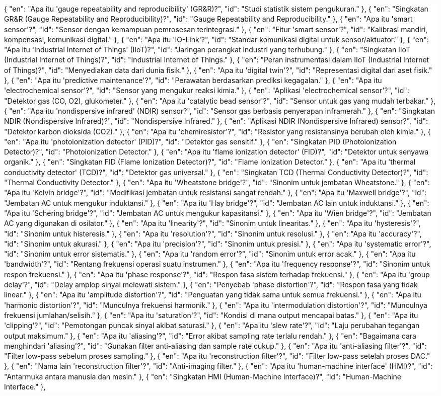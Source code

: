   { "en": "Apa itu 'gauge repeatability and reproducibility' (GR&R)?", "id": "Studi statistik sistem pengukuran." },
  { "en": "Singkatan GR&R (Gauge Repeatability and Reproducibility)?", "id": "Gauge Repeatability and Reproducibility." },
  { "en": "Apa itu 'smart sensor'?", "id": "Sensor dengan kemampuan pemrosesan terintegrasi." },
  { "en": "Fitur 'smart sensor'?", "id": "Kalibrasi mandiri, kompensasi, komunikasi digital." },
  { "en": "Apa itu 'IO-Link'?", "id": "Standar komunikasi digital untuk sensor/aktuator." },
  { "en": "Apa itu 'Industrial Internet of Things' (IIoT)?", "id": "Jaringan perangkat industri yang terhubung." },
  { "en": "Singkatan IIoT (Industrial Internet of Things)?", "id": "Industrial Internet of Things." },
  { "en": "Peran instrumentasi dalam IIoT (Industrial Internet of Things)?", "id": "Menyediakan data dari dunia fisik." },
  { "en": "Apa itu 'digital twin'?", "id": "Representasi digital dari aset fisik." },
  { "en": "Apa itu 'predictive maintenance'?", "id": "Perawatan berdasarkan prediksi kegagalan." },
  { "en": "Apa itu 'electrochemical sensor'?", "id": "Sensor yang mengukur reaksi kimia." },
  { "en": "Aplikasi 'electrochemical sensor'?", "id": "Detektor gas (CO, O2), glukometer." },
  { "en": "Apa itu 'catalytic bead sensor'?", "id": "Sensor untuk gas yang mudah terbakar." },
  { "en": "Apa itu 'nondispersive infrared' (NDIR) sensor?", "id": "Sensor gas berbasis penyerapan inframerah." },
  { "en": "Singkatan NDIR (Nondispersive Infrared)?", "id": "Nondispersive Infrared." },
  { "en": "Aplikasi NDIR (Nondispersive Infrared) sensor?", "id": "Detektor karbon dioksida (CO2)." },
  { "en": "Apa itu 'chemiresistor'?", "id": "Resistor yang resistansinya berubah oleh kimia." },
  { "en": "Apa itu 'photoionization detector' (PID)?", "id": "Detektor gas sensitif." },
  { "en": "Singkatan PID (Photoionization Detector)?", "id": "Photoionization Detector." },
  { "en": "Apa itu 'flame ionization detector' (FID)?", "id": "Detektor untuk senyawa organik." },
  { "en": "Singkatan FID (Flame Ionization Detector)?", "id": "Flame Ionization Detector." },
  { "en": "Apa itu 'thermal conductivity detector' (TCD)?", "id": "Detektor gas universal." },
  { "en": "Singkatan TCD (Thermal Conductivity Detector)?", "id": "Thermal Conductivity Detector." },
  { "en": "Apa itu 'Wheatstone bridge'?", "id": "Sinonim untuk jembatan Wheatstone." },
  { "en": "Apa itu 'Kelvin bridge'?", "id": "Modifikasi jembatan untuk resistansi sangat rendah." },
  { "en": "Apa itu 'Maxwell bridge'?", "id": "Jembatan AC untuk mengukur induktansi." },
  { "en": "Apa itu 'Hay bridge'?", "id": "Jembatan AC lain untuk induktansi." },
  { "en": "Apa itu 'Schering bridge'?", "id": "Jembatan AC untuk mengukur kapasitansi." },
  { "en": "Apa itu 'Wien bridge'?", "id": "Jembatan AC yang digunakan di osilator." },
  { "en": "Apa itu 'linearity'?", "id": "Sinonim untuk linearitas." },
  { "en": "Apa itu 'hysteresis'?", "id": "Sinonim untuk histeresis." },
  { "en": "Apa itu 'resolution'?", "id": "Sinonim untuk resolusi." },
  { "en": "Apa itu 'accuracy'?", "id": "Sinonim untuk akurasi." },
  { "en": "Apa itu 'precision'?", "id": "Sinonim untuk presisi." },
  { "en": "Apa itu 'systematic error'?", "id": "Sinonim untuk error sistematis." },
  { "en": "Apa itu 'random error'?", "id": "Sinonim untuk error acak." },
  { "en": "Apa itu 'bandwidth'?", "id": "Rentang frekuensi operasi suatu instrumen." },
  { "en": "Apa itu 'frequency response'?", "id": "Sinonim untuk respon frekuensi." },
  { "en": "Apa itu 'phase response'?", "id": "Respon fasa sistem terhadap frekuensi." },
  { "en": "Apa itu 'group delay'?", "id": "Delay amplop sinyal melewati sistem." },
  { "en": "Penyebab 'phase distortion'?", "id": "Respon fasa yang tidak linear." },
  { "en": "Apa itu 'amplitude distortion'?", "id": "Penguatan yang tidak sama untuk semua frekuensi." },
  { "en": "Apa itu 'harmonic distortion'?", "id": "Munculnya frekuensi harmonik." },
  { "en": "Apa itu 'intermodulation distortion'?", "id": "Munculnya frekuensi jumlahan/selisih." },
  { "en": "Apa itu 'saturation'?", "id": "Kondisi di mana output mencapai batas." },
  { "en": "Apa itu 'clipping'?", "id": "Pemotongan puncak sinyal akibat saturasi." },
  { "en": "Apa itu 'slew rate'?", "id": "Laju perubahan tegangan output maksimum." },
  { "en": "Apa itu 'aliasing'?", "id": "Error akibat sampling rate terlalu rendah." },
  { "en": "Bagaimana cara menghindari 'aliasing'?", "id": "Gunakan filter anti-aliasing dan sample rate cukup." },
  { "en": "Apa itu 'anti-aliasing filter'?", "id": "Filter low-pass sebelum proses sampling." },
  { "en": "Apa itu 'reconstruction filter'?", "id": "Filter low-pass setelah proses DAC." },
  { "en": "Nama lain 'reconstruction filter'?", "id": "Anti-imaging filter." },
  { "en": "Apa itu 'human-machine interface' (HMI)?", "id": "Antarmuka antara manusia dan mesin." },
  { "en": "Singkatan HMI (Human-Machine Interface)?", "id": "Human-Machine Interface." },